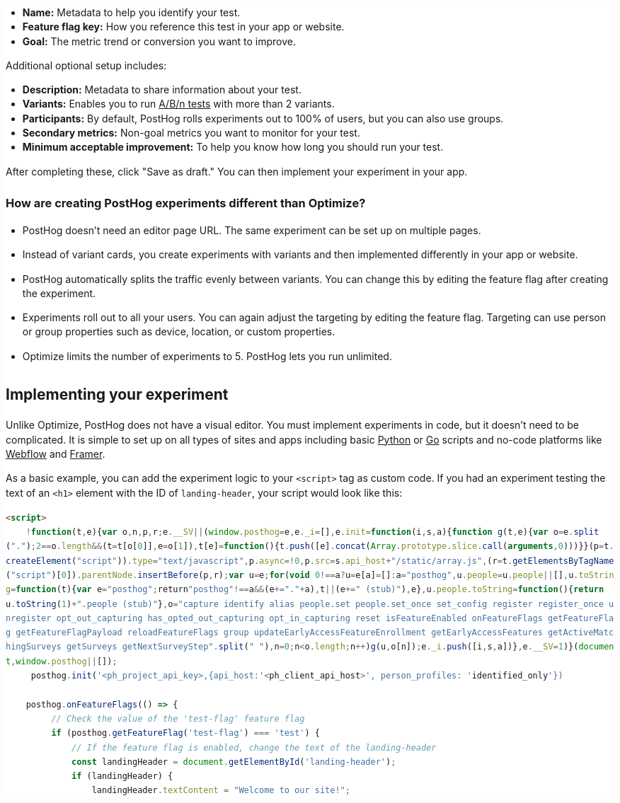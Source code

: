 -   **Name:** Metadata to help you identify your test.
-   **Feature flag key:** How you reference this test in your app or website.
-   **Goal:** The metric trend or conversion you want to improve.

Additional optional setup includes:

-   **Description:** Metadata to share information about your test.
-   **Variants:** Enables you to run [A/B/n tests](/tutorials/abn-testing) with more than 2 variants.
-   **Participants:** By default, PostHog rolls experiments out to 100% of users, but you can also use groups.
-   **Secondary metrics:** Non-goal metrics you want to monitor for your test.
-   **Minimum acceptable improvement:** To help you know how long you should run your test.

After completing these, click "Save as draft." You can then implement your experiment in your app.

### How are creating PostHog experiments different than Optimize?

-   PostHog doesn’t need an editor page URL. The same experiment can be set up on multiple pages.

-   Instead of variant cards, you create experiments with variants and then implemented differently in your app or website.

-   PostHog automatically splits the traffic evenly between variants. You can change this by editing the feature flag after creating the experiment.

-   Experiments roll out to all your users. You can again adjust the targeting by editing the feature flag. Targeting can use person or group properties such as device, location, or custom properties.

-   Optimize limits the number of experiments to 5. PostHog lets you run unlimited.

## Implementing your experiment

Unlike Optimize, PostHog does not have a visual editor. You must implement experiments in code, but it doesn’t need to be complicated. It is simple to set up on all types of sites and apps including basic [Python](/tutorials/python-ab-testing) or [Go](/tutorials/go-feature-flags) scripts and no-code platforms like [Webflow](/tutorials/webflow-ab-tests) and [Framer](/tutorials/framer-analytics#customizing-components-with-feature-flags).

As a basic example, you can add the experiment logic to your `<script>` tag as custom code. If you had an experiment testing the text of an `<h1>` element with the ID of `landing-header`, your script would look like this:

```html
<script>
    !function(t,e){var o,n,p,r;e.__SV||(window.posthog=e,e._i=[],e.init=function(i,s,a){function g(t,e){var o=e.split(".");2==o.length&&(t=t[o[0]],e=o[1]),t[e]=function(){t.push([e].concat(Array.prototype.slice.call(arguments,0)))}}(p=t.createElement("script")).type="text/javascript",p.async=!0,p.src=s.api_host+"/static/array.js",(r=t.getElementsByTagName("script")[0]).parentNode.insertBefore(p,r);var u=e;for(void 0!==a?u=e[a]=[]:a="posthog",u.people=u.people||[],u.toString=function(t){var e="posthog";return"posthog"!==a&&(e+="."+a),t||(e+=" (stub)"),e},u.people.toString=function(){return u.toString(1)+".people (stub)"},o="capture identify alias people.set people.set_once set_config register register_once unregister opt_out_capturing has_opted_out_capturing opt_in_capturing reset isFeatureEnabled onFeatureFlags getFeatureFlag getFeatureFlagPayload reloadFeatureFlags group updateEarlyAccessFeatureEnrollment getEarlyAccessFeatures getActiveMatchingSurveys getSurveys getNextSurveyStep".split(" "),n=0;n<o.length;n++)g(u,o[n]);e._i.push([i,s,a])},e.__SV=1)}(document,window.posthog||[]);
     posthog.init('<ph_project_api_key>,{api_host:'<ph_client_api_host>', person_profiles: 'identified_only'})

    posthog.onFeatureFlags(() => {
         // Check the value of the 'test-flag' feature flag
         if (posthog.getFeatureFlag('test-flag') === 'test') {
             // If the feature flag is enabled, change the text of the landing-header
             const landingHeader = document.getElementById('landing-header');
             if (landingHeader) {
                 landingHeader.textContent = "Welcome to our site!";
```